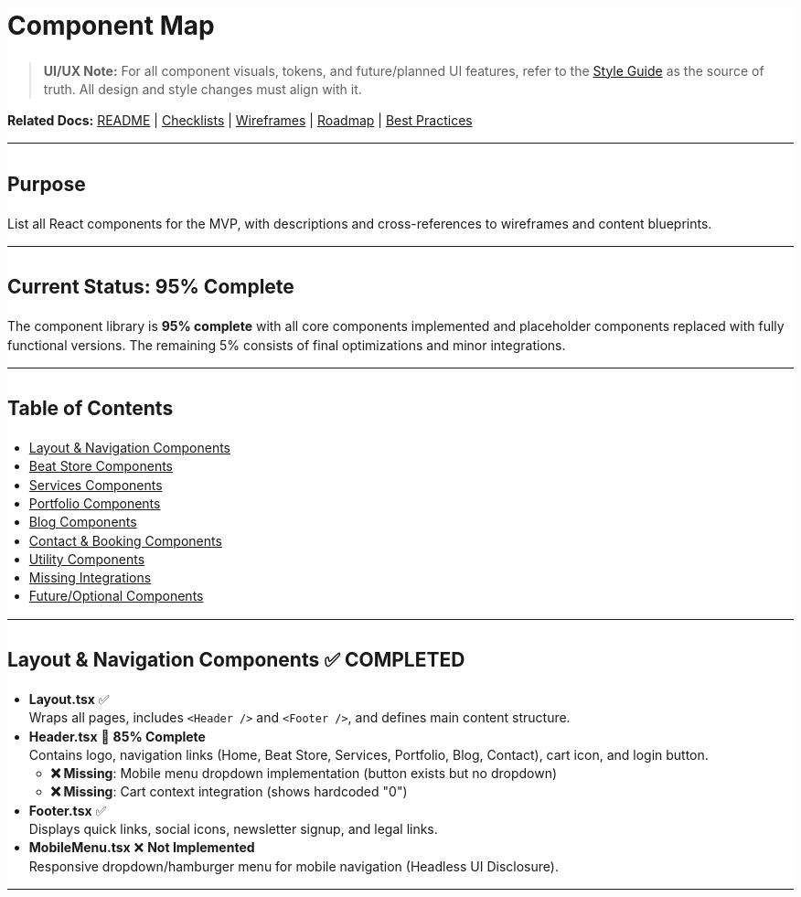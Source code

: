
# Component Map

> **UI/UX Note:** For all component visuals, tokens, and future/planned UI features, refer to the [Style Guide](./style_guide.md) as the source of truth. All design and style changes must align with it.

**Related Docs:** [README](./README.md) | [Checklists](./checklists.md) | [Wireframes](./wireframes.md) | [Roadmap](./roadmap.md) | [Best Practices](./best_practices.md)

---

## Purpose
List all React components for the MVP, with descriptions and cross-references to wireframes and content blueprints.

---

## Current Status: 95% Complete

The component library is **95% complete** with all core components implemented and placeholder components replaced with fully functional versions. The remaining 5% consists of final optimizations and minor integrations.

---

## Table of Contents
- [Layout & Navigation Components](#layout--navigation-components)
- [Beat Store Components](#beat-store-components)
- [Services Components](#services-components)
- [Portfolio Components](#portfolio-components)
- [Blog Components](#blog-components)
- [Contact & Booking Components](#contact--booking-components)
- [Utility Components](#utility-components)
- [Missing Integrations](#missing-integrations)
- [Future/Optional Components](#futureoptional-components)

---

## Layout & Navigation Components ✅ **COMPLETED**
- **Layout.tsx** ✅  
  Wraps all pages, includes `<Header />` and `<Footer />`, and defines main content structure.
- **Header.tsx** 🔄 **85% Complete**  
  Contains logo, navigation links (Home, Beat Store, Services, Portfolio, Blog, Contact), cart icon, and login button.
  - **❌ Missing**: Mobile menu dropdown implementation (button exists but no dropdown)
  - **❌ Missing**: Cart context integration (shows hardcoded "0")
- **Footer.tsx** ✅  
  Displays quick links, social icons, newsletter signup, and legal links.
- **MobileMenu.tsx** ❌ **Not Implemented**  
  Responsive dropdown/hamburger menu for mobile navigation (Headless UI Disclosure).

---